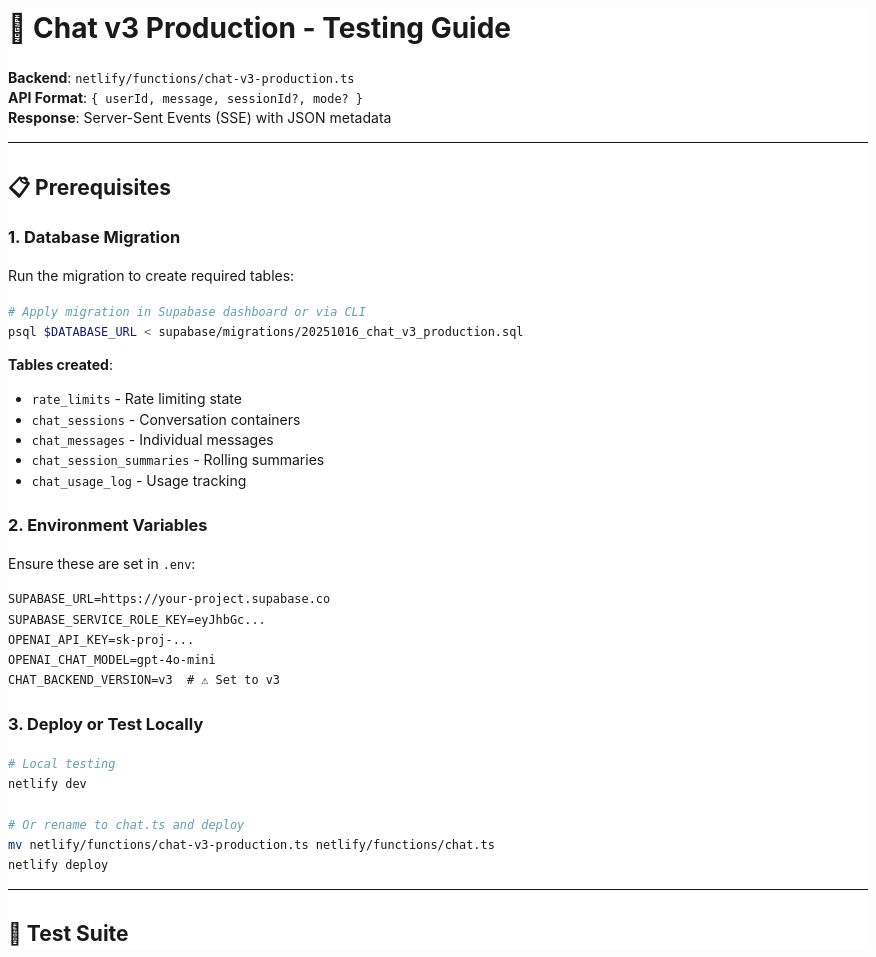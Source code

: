 # 🧪 Chat v3 Production - Testing Guide

**Backend**: `netlify/functions/chat-v3-production.ts`  
**API Format**: `{ userId, message, sessionId?, mode? }`  
**Response**: Server-Sent Events (SSE) with JSON metadata

---

## 📋 Prerequisites

### 1. Database Migration

Run the migration to create required tables:

```bash
# Apply migration in Supabase dashboard or via CLI
psql $DATABASE_URL < supabase/migrations/20251016_chat_v3_production.sql
```

**Tables created**:
- `rate_limits` - Rate limiting state
- `chat_sessions` - Conversation containers
- `chat_messages` - Individual messages
- `chat_session_summaries` - Rolling summaries
- `chat_usage_log` - Usage tracking

### 2. Environment Variables

Ensure these are set in `.env`:

```env
SUPABASE_URL=https://your-project.supabase.co
SUPABASE_SERVICE_ROLE_KEY=eyJhbGc...
OPENAI_API_KEY=sk-proj-...
OPENAI_CHAT_MODEL=gpt-4o-mini
CHAT_BACKEND_VERSION=v3  # ⚠️ Set to v3
```

### 3. Deploy or Test Locally

```bash
# Local testing
netlify dev

# Or rename to chat.ts and deploy
mv netlify/functions/chat-v3-production.ts netlify/functions/chat.ts
netlify deploy
```

---

## 🧪 Test Suite
